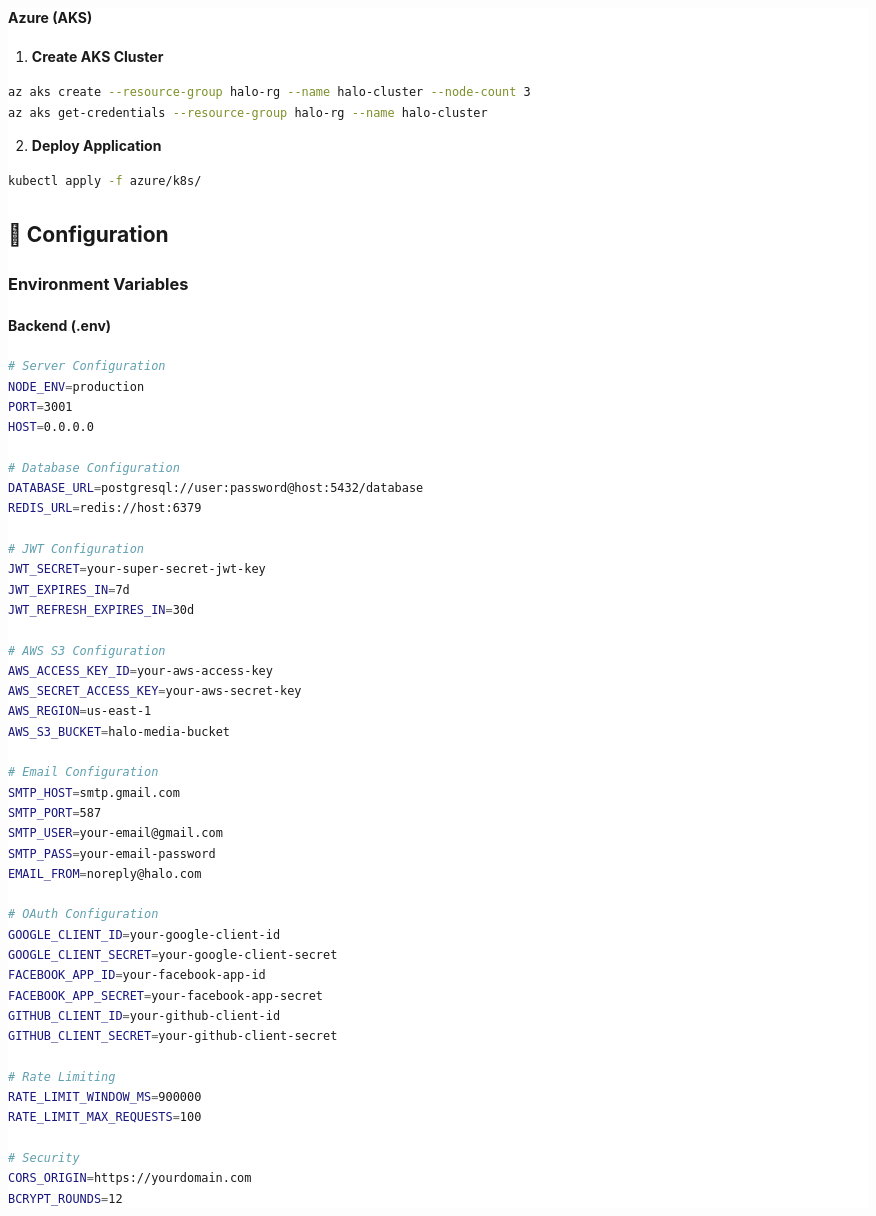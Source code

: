 #### Azure (AKS)

1. **Create AKS Cluster**
```bash
az aks create --resource-group halo-rg --name halo-cluster --node-count 3
az aks get-credentials --resource-group halo-rg --name halo-cluster
```

2. **Deploy Application**
```bash
kubectl apply -f azure/k8s/
```

## 🔧 Configuration

### Environment Variables

#### Backend (.env)
```bash
# Server Configuration
NODE_ENV=production
PORT=3001
HOST=0.0.0.0

# Database Configuration
DATABASE_URL=postgresql://user:password@host:5432/database
REDIS_URL=redis://host:6379

# JWT Configuration
JWT_SECRET=your-super-secret-jwt-key
JWT_EXPIRES_IN=7d
JWT_REFRESH_EXPIRES_IN=30d

# AWS S3 Configuration
AWS_ACCESS_KEY_ID=your-aws-access-key
AWS_SECRET_ACCESS_KEY=your-aws-secret-key
AWS_REGION=us-east-1
AWS_S3_BUCKET=halo-media-bucket

# Email Configuration
SMTP_HOST=smtp.gmail.com
SMTP_PORT=587
SMTP_USER=your-email@gmail.com
SMTP_PASS=your-email-password
EMAIL_FROM=noreply@halo.com

# OAuth Configuration
GOOGLE_CLIENT_ID=your-google-client-id
GOOGLE_CLIENT_SECRET=your-google-client-secret
FACEBOOK_APP_ID=your-facebook-app-id
FACEBOOK_APP_SECRET=your-facebook-app-secret
GITHUB_CLIENT_ID=your-github-client-id
GITHUB_CLIENT_SECRET=your-github-client-secret

# Rate Limiting
RATE_LIMIT_WINDOW_MS=900000
RATE_LIMIT_MAX_REQUESTS=100

# Security
CORS_ORIGIN=https://yourdomain.com
BCRYPT_ROUNDS=12
```
